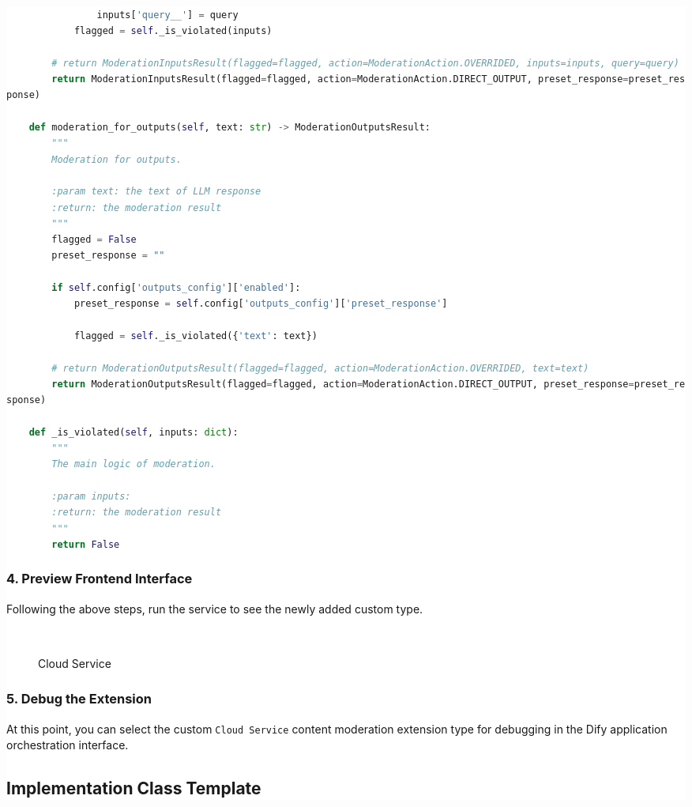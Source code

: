 ```python
                inputs['query__'] = query
            flagged = self._is_violated(inputs)

        # return ModerationInputsResult(flagged=flagged, action=ModerationAction.OVERRIDED, inputs=inputs, query=query)
        return ModerationInputsResult(flagged=flagged, action=ModerationAction.DIRECT_OUTPUT, preset_response=preset_response)

    def moderation_for_outputs(self, text: str) -> ModerationOutputsResult:
        """
        Moderation for outputs.

        :param text: the text of LLM response
        :return: the moderation result
        """
        flagged = False
        preset_response = ""

        if self.config['outputs_config']['enabled']:
            preset_response = self.config['outputs_config']['preset_response']

            flagged = self._is_violated({'text': text})

        # return ModerationOutputsResult(flagged=flagged, action=ModerationAction.OVERRIDED, text=text)
        return ModerationOutputsResult(flagged=flagged, action=ModerationAction.DIRECT_OUTPUT, preset_response=preset_response)

    def _is_violated(self, inputs: dict):
        """
        The main logic of moderation.

        :param inputs:
        :return: the moderation result
        """
        return False
```

### 4. Preview Frontend Interface

Following the above steps, run the service to see the newly added custom type.

<figure><img src="https://langgenius.feishu.cn/space/api/box/stream/download/asynccode/?code=ZmRiMDI5YTU3NGY5M2JmNmY0N2Y0NmEwMGIwNGI0N2VfOGRrVE5GV25BT3laRnVxYlhLMUFYRWZWbm9NVkp3YXJfVG9rZW46Q1JPS2I3bFU0b0NQY2l4YVlhUGNVSTNNblJkXzE2OTk0NTExMTc6MTY5OTQ1NDcxN19WNA" alt=""><figcaption><p>Cloud Service</p></figcaption></figure>



### 5. Debug the Extension

At this point, you can select the custom `Cloud Service` content moderation extension type for debugging in the Dify application orchestration interface.

## Implementation Class Template

